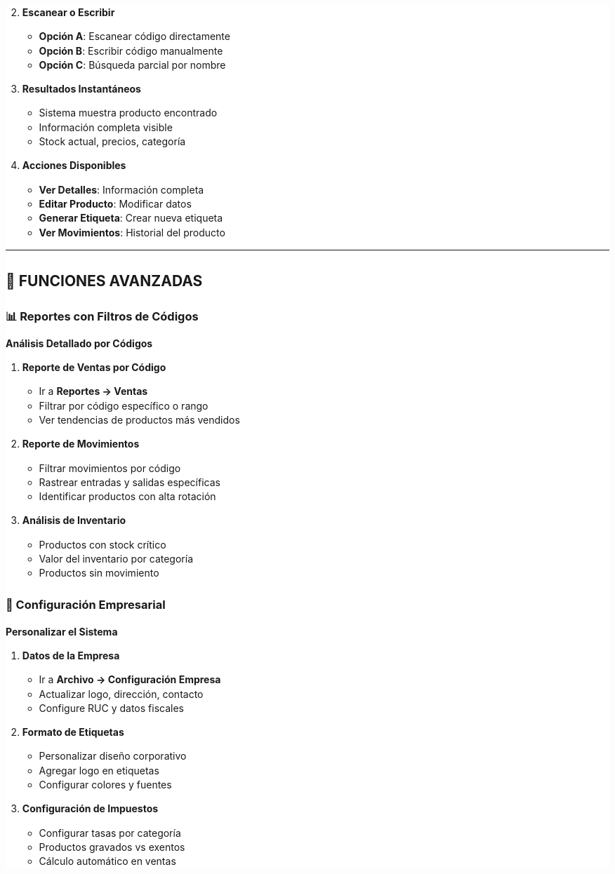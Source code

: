 2. **Escanear o Escribir**
   - **Opción A**: Escanear código directamente
   - **Opción B**: Escribir código manualmente
   - **Opción C**: Búsqueda parcial por nombre

3. **Resultados Instantáneos**
   - Sistema muestra producto encontrado
   - Información completa visible
   - Stock actual, precios, categoría

4. **Acciones Disponibles**
   - **Ver Detalles**: Información completa
   - **Editar Producto**: Modificar datos
   - **Generar Etiqueta**: Crear nueva etiqueta
   - **Ver Movimientos**: Historial del producto

---

## 🚀 FUNCIONES AVANZADAS

### 📊 Reportes con Filtros de Códigos

**Análisis Detallado por Códigos**

1. **Reporte de Ventas por Código**
   - Ir a **Reportes → Ventas**
   - Filtrar por código específico o rango
   - Ver tendencias de productos más vendidos

2. **Reporte de Movimientos**
   - Filtrar movimientos por código
   - Rastrear entradas y salidas específicas
   - Identificar productos con alta rotación

3. **Análisis de Inventario**
   - Productos con stock crítico
   - Valor del inventario por categoría
   - Productos sin movimiento

### 🏢 Configuración Empresarial

**Personalizar el Sistema**

1. **Datos de la Empresa**
   - Ir a **Archivo → Configuración Empresa**
   - Actualizar logo, dirección, contacto
   - Configure RUC y datos fiscales

2. **Formato de Etiquetas**
   - Personalizar diseño corporativo
   - Agregar logo en etiquetas
   - Configurar colores y fuentes

3. **Configuración de Impuestos**
   - Configurar tasas por categoría
   - Productos gravados vs exentos
   - Cálculo automático en ventas
